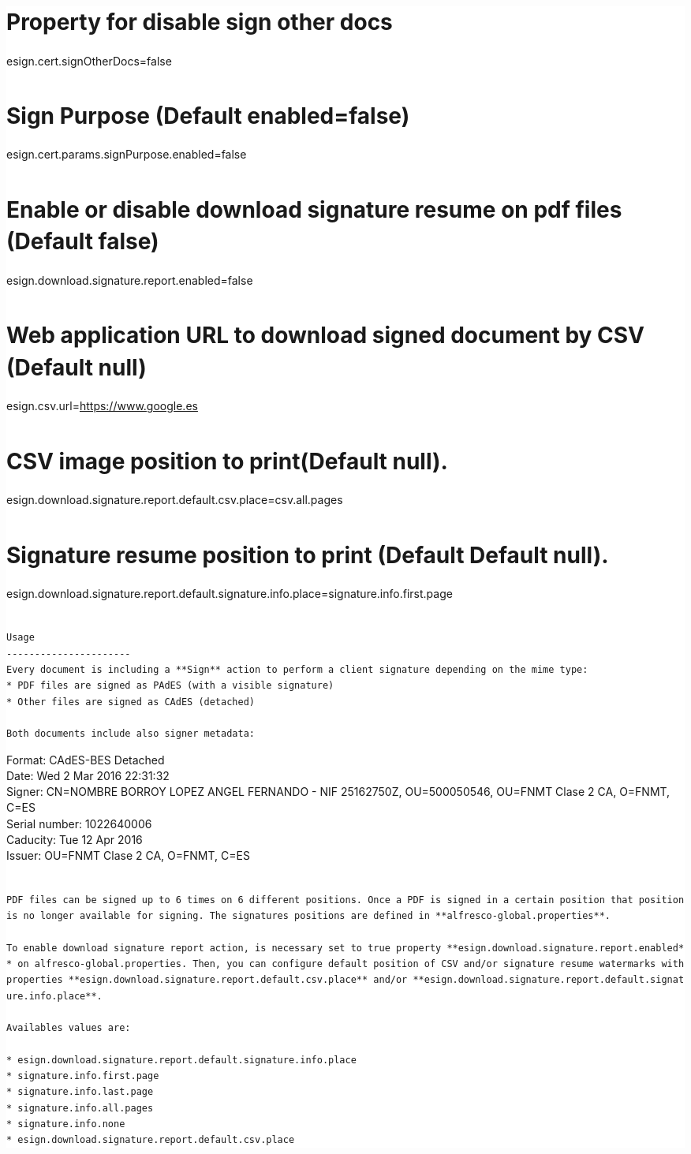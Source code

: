 # Property for disable sign other docs  
esign.cert.signOtherDocs=false  
  
# Sign Purpose (Default enabled=false)  
esign.cert.params.signPurpose.enabled=false  
  
# Enable or disable download signature resume on pdf files (Default false)  
esign.download.signature.report.enabled=false  
  
# Web application URL to download signed document by CSV (Default null)  
esign.csv.url=https://www.google.es  
  
# CSV image position to print(Default null).  
esign.download.signature.report.default.csv.place=csv.all.pages  
  
# Signature resume position to print (Default Default null).  
esign.download.signature.report.default.signature.info.place=signature.info.first.page  
```  
  
Usage  
----------------------  
Every document is including a **Sign** action to perform a client signature depending on the mime type:  
* PDF files are signed as PAdES (with a visible signature)  
* Other files are signed as CAdES (detached)  
  
Both documents include also signer metadata:  
```  
Format: CAdES-BES Detached  
Date: Wed 2 Mar 2016 22:31:32  
Signer: CN=NOMBRE BORROY LOPEZ ANGEL FERNANDO - NIF 25162750Z, OU=500050546, OU=FNMT Clase 2 CA, O=FNMT, C=ES  
Serial number: 1022640006  
Caducity: Tue 12 Apr 2016  
Issuer: OU=FNMT Clase 2 CA, O=FNMT, C=ES  
```  
  
PDF files can be signed up to 6 times on 6 different positions. Once a PDF is signed in a certain position that position is no longer available for signing. The signatures positions are defined in **alfresco-global.properties**.  
  
To enable download signature report action, is necessary set to true property **esign.download.signature.report.enabled** on alfresco-global.properties. Then, you can configure default position of CSV and/or signature resume watermarks with properties **esign.download.signature.report.default.csv.place** and/or **esign.download.signature.report.default.signature.info.place**.  
  
Availables values are:  
  
* esign.download.signature.report.default.signature.info.place  
* signature.info.first.page  
* signature.info.last.page  
* signature.info.all.pages  
* signature.info.none  
* esign.download.signature.report.default.csv.place  
```